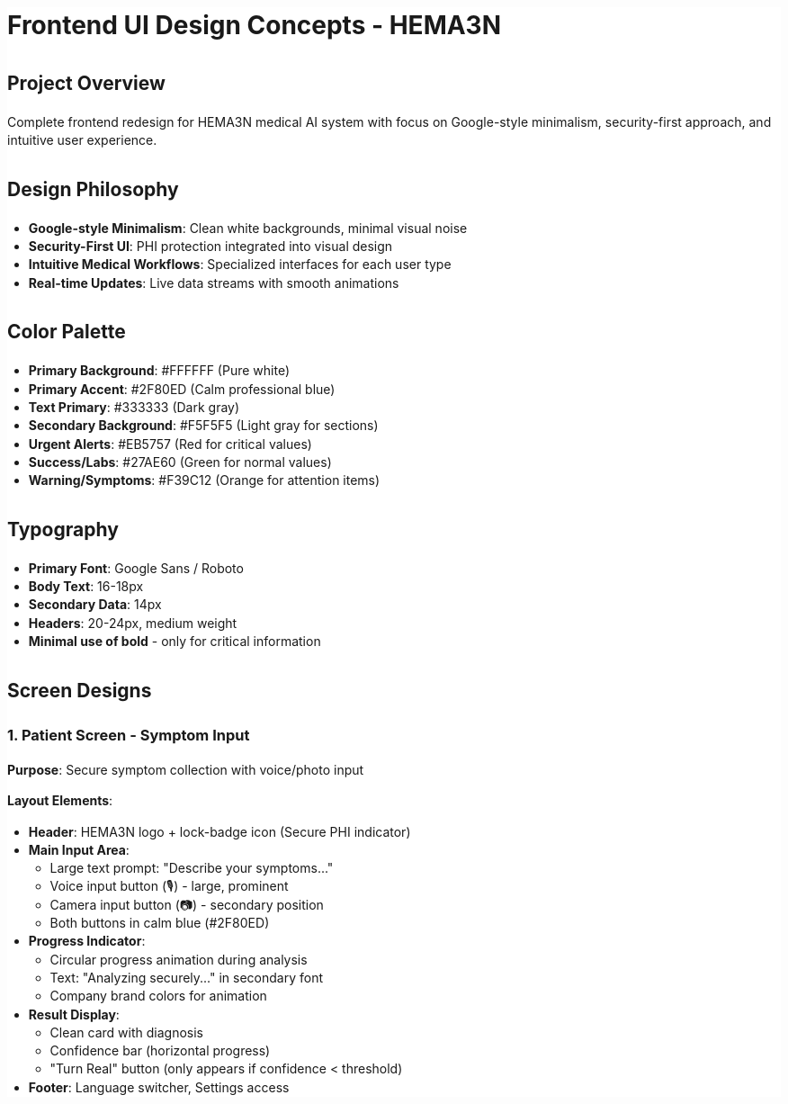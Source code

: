 # Frontend UI Design Concepts - HEMA3N

## Project Overview
Complete frontend redesign for HEMA3N medical AI system with focus on Google-style minimalism, security-first approach, and intuitive user experience.

## Design Philosophy
- **Google-style Minimalism**: Clean white backgrounds, minimal visual noise
- **Security-First UI**: PHI protection integrated into visual design
- **Intuitive Medical Workflows**: Specialized interfaces for each user type
- **Real-time Updates**: Live data streams with smooth animations

## Color Palette
- **Primary Background**: #FFFFFF (Pure white)
- **Primary Accent**: #2F80ED (Calm professional blue)
- **Text Primary**: #333333 (Dark gray)
- **Secondary Background**: #F5F5F5 (Light gray for sections)
- **Urgent Alerts**: #EB5757 (Red for critical values)
- **Success/Labs**: #27AE60 (Green for normal values)
- **Warning/Symptoms**: #F39C12 (Orange for attention items)

## Typography
- **Primary Font**: Google Sans / Roboto
- **Body Text**: 16-18px
- **Secondary Data**: 14px
- **Headers**: 20-24px, medium weight
- **Minimal use of bold** - only for critical information

## Screen Designs

### 1. Patient Screen - Symptom Input
**Purpose**: Secure symptom collection with voice/photo input

**Layout Elements**:
- **Header**: HEMA3N logo + lock-badge icon (Secure PHI indicator)
- **Main Input Area**: 
  - Large text prompt: "Describe your symptoms..."
  - Voice input button (🎙) - large, prominent
  - Camera input button (📷) - secondary position
  - Both buttons in calm blue (#2F80ED)
- **Progress Indicator**: 
  - Circular progress animation during analysis
  - Text: "Analyzing securely..." in secondary font
  - Company brand colors for animation
- **Result Display**:
  - Clean card with diagnosis
  - Confidence bar (horizontal progress)
  - "Turn Real" button (only appears if confidence < threshold)
- **Footer**: Language switcher, Settings access
